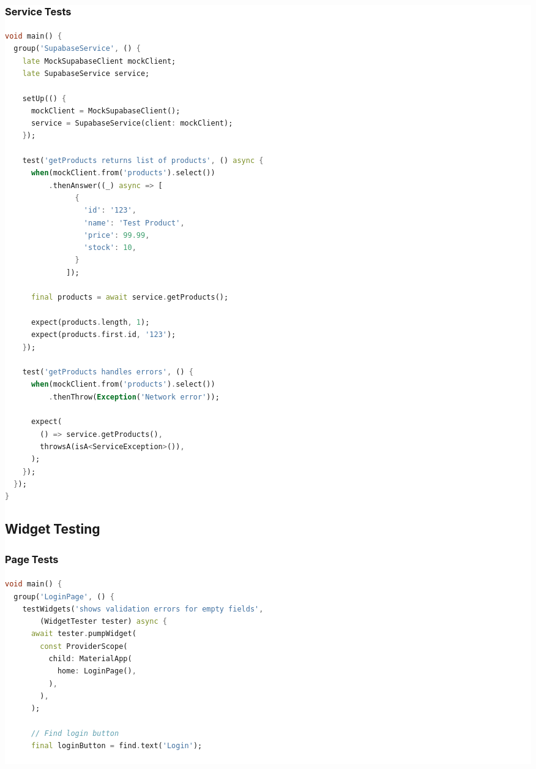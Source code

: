 ### Service Tests

```dart
void main() {
  group('SupabaseService', () {
    late MockSupabaseClient mockClient;
    late SupabaseService service;
    
    setUp(() {
      mockClient = MockSupabaseClient();
      service = SupabaseService(client: mockClient);
    });
    
    test('getProducts returns list of products', () async {
      when(mockClient.from('products').select())
          .thenAnswer((_) async => [
                {
                  'id': '123',
                  'name': 'Test Product',
                  'price': 99.99,
                  'stock': 10,
                }
              ]);
      
      final products = await service.getProducts();
      
      expect(products.length, 1);
      expect(products.first.id, '123');
    });
    
    test('getProducts handles errors', () {
      when(mockClient.from('products').select())
          .thenThrow(Exception('Network error'));
      
      expect(
        () => service.getProducts(),
        throwsA(isA<ServiceException>()),
      );
    });
  });
}
```

## Widget Testing

### Page Tests

```dart
void main() {
  group('LoginPage', () {
    testWidgets('shows validation errors for empty fields',
        (WidgetTester tester) async {
      await tester.pumpWidget(
        const ProviderScope(
          child: MaterialApp(
            home: LoginPage(),
          ),
        ),
      );
      
      // Find login button
      final loginButton = find.text('Login');
      
```